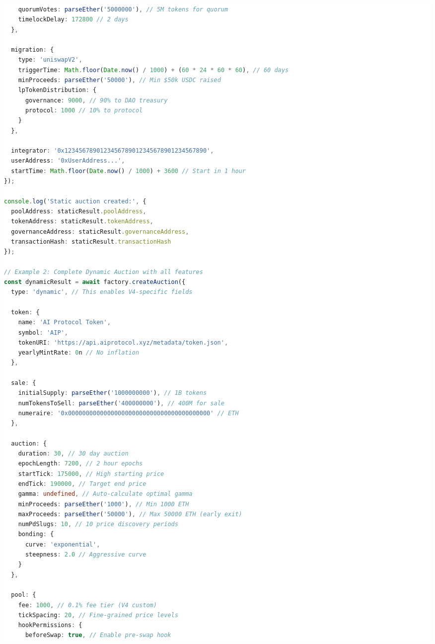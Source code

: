```typescript
    quorumVotes: parseEther('5000000'), // 5M tokens for quorum
    timelockDelay: 172800 // 2 days
  },
  
  migration: {
    type: 'uniswapV2',
    triggerTime: Math.floor(Date.now() / 1000) + (60 * 24 * 60 * 60), // 60 days
    minProceeds: parseEther('50000'), // Min $50k USDC raised
    lpTokenDistribution: {
      governance: 9000, // 90% to DAO treasury
      protocol: 1000 // 10% to protocol
    }
  },
  
  integrator: '0x1234567890123456789012345678901234567890',
  userAddress: '0xUserAddress...',
  startTime: Math.floor(Date.now() / 1000) + 3600 // Start in 1 hour
});

console.log('Static auction created:', {
  poolAddress: staticResult.poolAddress,
  tokenAddress: staticResult.tokenAddress,
  governanceAddress: staticResult.governanceAddress,
  transactionHash: staticResult.transactionHash
});

// Example 2: Complete Dynamic Auction with all features
const dynamicResult = await factory.createAuction({
  type: 'dynamic', // This enables V4-specific fields
  
  token: {
    name: 'AI Protocol Token',
    symbol: 'AIP',
    tokenURI: 'https://api.aiprotocol.xyz/metadata/token.json',
    yearlyMintRate: 0n // No inflation
  },
  
  sale: {
    initialSupply: parseEther('1000000000'), // 1B tokens
    numTokensToSell: parseEther('400000000'), // 400M for sale
    numeraire: '0x0000000000000000000000000000000000000000' // ETH
  },
  
  auction: {
    duration: 30, // 30 day auction
    epochLength: 7200, // 2 hour epochs
    startTick: 175000, // High starting price
    endTick: 190000, // Target end price
    gamma: undefined, // Auto-calculate optimal gamma
    minProceeds: parseEther('1000'), // Min 1000 ETH
    maxProceeds: parseEther('50000'), // Max 50000 ETH (early exit)
    numPdSlugs: 10, // 10 price discovery periods
    bonding: {
      curve: 'exponential',
      steepness: 2.0 // Aggressive curve
    }
  },
  
  pool: {
    fee: 1000, // 0.1% fee tier (V4 custom)
    tickSpacing: 20, // Fine-grained price levels
    hookPermissions: {
      beforeSwap: true, // Enable pre-swap hook
```